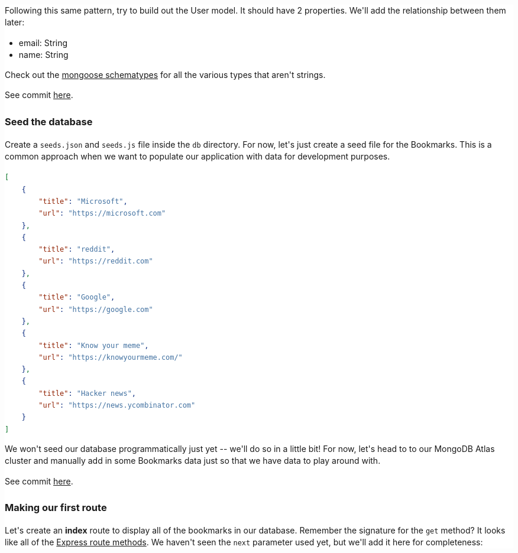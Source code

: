 Following this same pattern, try to build out the User model. It should have 2
properties. We'll add the relationship between them later:

- email: String
- name: String

Check out the
[mongoose schematypes](https://mongoosejs.com/docs/schematypes.html) for all the
various types that aren't strings.

See commit [here](https://git.generalassemb.ly/esin87/express-book-e-demo/commit/04459d77f84107e6e29030988e8434d273883cc2).

### Seed the database

Create a `seeds.json` and `seeds.js` file inside the `db` directory. For now, let's just create a seed file for the Bookmarks. This is a common approach when we want to populate our application with data for development purposes.

```json
[
	{
		"title": "Microsoft",
		"url": "https://microsoft.com"
	},
	{
		"title": "reddit",
		"url": "https://reddit.com"
	},
	{
		"title": "Google",
		"url": "https://google.com"
	},
	{
		"title": "Know your meme",
		"url": "https://knowyourmeme.com/"
	},
	{
		"title": "Hacker news",
		"url": "https://news.ycombinator.com"
	}
]
```

We won't seed our database programmatically just yet -- we'll do so in a little bit! For now, let's head to to our MongoDB Atlas cluster and manually add in some Bookmarks data just so that we have data to play around with.

See commit [here](https://git.generalassemb.ly/esin87/express-book-e-demo/commit/06727fd596a89aa956b0c360057848ca6dab6e14).

### Making our first route

Let's create an **index** route to display all of the bookmarks in our database. Remember the signature for the `get` method? It looks like all of the [Express route methods](https://expressjs.com/en/guide/routing.html#route-methods). We haven't seen the `next` parameter used yet, but we'll add it here for completeness:
